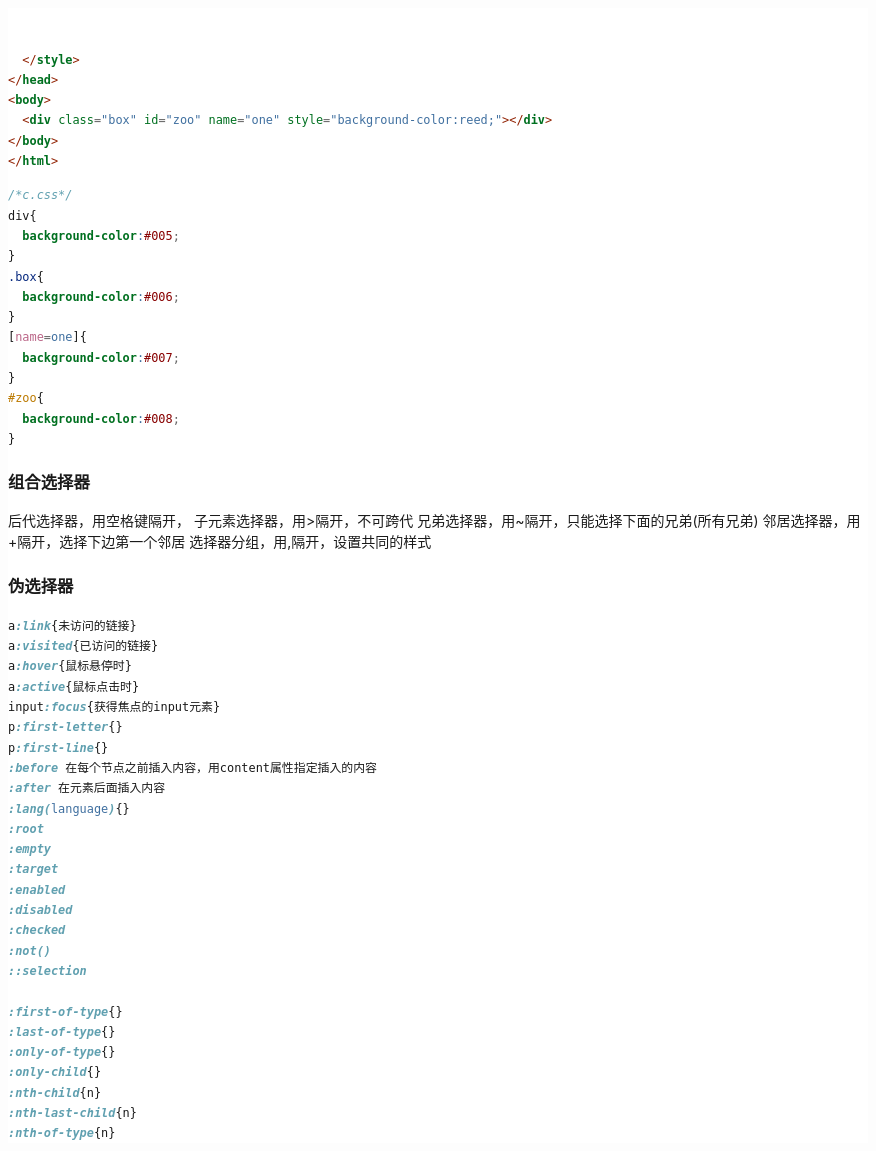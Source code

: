 ```html
    
    
  </style>
</head>
<body>
  <div class="box" id="zoo" name="one" style="background-color:reed;"></div>
</body>
</html>
```


```css
/*c.css*/
div{
  background-color:#005;
}
.box{
  background-color:#006;
}
[name=one]{
  background-color:#007;
}
#zoo{
  background-color:#008;
}
```

### 组合选择器
后代选择器，用空格键隔开，
子元素选择器，用>隔开，不可跨代
兄弟选择器，用~隔开，只能选择下面的兄弟(所有兄弟)
邻居选择器，用+隔开，选择下边第一个邻居
选择器分组，用,隔开，设置共同的样式



### 伪选择器

```css
a:link{未访问的链接}
a:visited{已访问的链接}
a:hover{鼠标悬停时}
a:active{鼠标点击时}
input:focus{获得焦点的input元素}
p:first-letter{}
p:first-line{}
:before 在每个节点之前插入内容，用content属性指定插入的内容
:after 在元素后面插入内容
:lang(language){}
:root
:empty
:target
:enabled
:disabled
:checked
:not()
::selection

:first-of-type{}
:last-of-type{}
:only-of-type{}
:only-child{}
:nth-child{n}
:nth-last-child{n}
:nth-of-type{n}
```